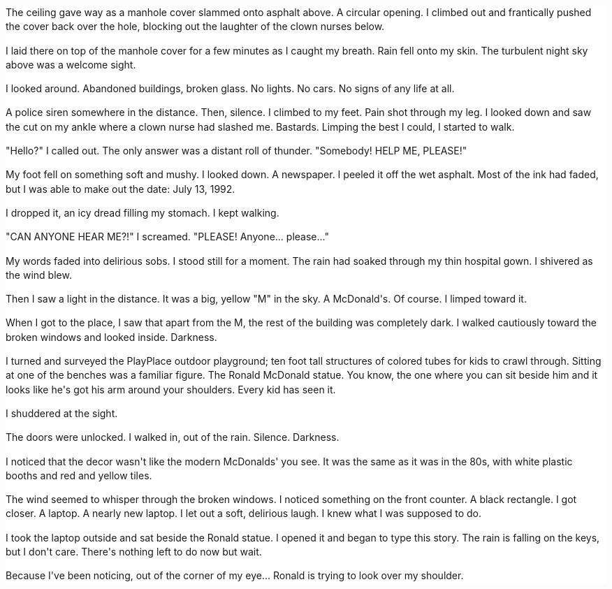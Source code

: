 The ceiling gave way as a manhole cover slammed onto asphalt above. A circular
opening. I climbed out and frantically pushed the cover back over the hole,
blocking out the laughter of the clown nurses below.

I laid there on top of the manhole cover for a few minutes as I caught my
breath. Rain fell onto my skin. The turbulent night sky above was a welcome
sight.

I looked around. Abandoned buildings, broken glass. No lights. No cars. No signs
of any life at all.

A police siren somewhere in the distance. Then, silence. I climbed to my feet.
Pain shot through my leg. I looked down and saw the cut on my ankle where a
clown nurse had slashed me. Bastards. Limping the best I could, I started to
walk.

"Hello?" I called out. The only answer was a distant roll of thunder. "Somebody!
HELP ME, PLEASE!"

My foot fell on something soft and mushy. I looked down. A newspaper. I peeled
it off the wet asphalt. Most of the ink had faded, but I was able to make out
the date: July 13, 1992.

I dropped it, an icy dread filling my stomach. I kept walking.

"CAN ANYONE HEAR ME?!" I screamed. "PLEASE! Anyone... please..."

My words faded into delirious sobs. I stood still for a moment. The rain had
soaked through my thin hospital gown. I shivered as the wind blew.

Then I saw a light in the distance. It was a big, yellow "M" in the sky. A
McDonald's. Of course. I limped toward it.

When I got to the place, I saw that apart from the M, the rest of the building
was completely dark. I walked cautiously toward the broken windows and looked
inside. Darkness.

I turned and surveyed the PlayPlace outdoor playground; ten foot tall structures
of colored tubes for kids to crawl through. Sitting at one of the benches was a
familiar figure. The Ronald McDonald statue. You know, the one where you can sit
beside him and it looks like he's got his arm around your shoulders. Every kid
has seen it.

I shuddered at the sight.

The doors were unlocked. I walked in, out of the rain. Silence. Darkness.

I noticed that the decor wasn't like the modern McDonalds' you see. It was the
same as it was in the 80s, with white plastic booths and red and yellow tiles.

The wind seemed to whisper through the broken windows. I noticed something on
the front counter. A black rectangle. I got closer. A laptop. A nearly new
laptop. I let out a soft, delirious laugh. I knew what I was supposed to do.

I took the laptop outside and sat beside the Ronald statue. I opened it and
began to type this story. The rain is falling on the keys, but I don't care.
There's nothing left to do now but wait.

Because I've been noticing, out of the corner of my eye... Ronald is trying to
look over my shoulder.

